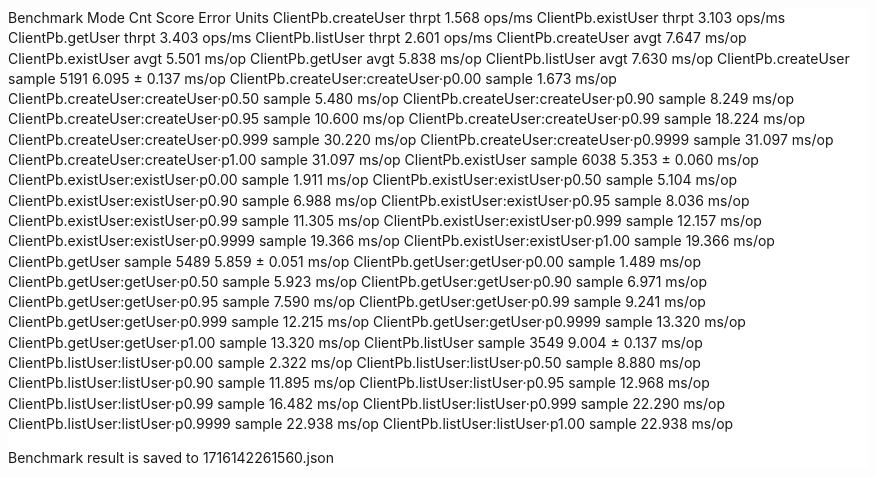 Benchmark                                 Mode   Cnt   Score   Error   Units
ClientPb.createUser                      thrpt         1.568          ops/ms
ClientPb.existUser                       thrpt         3.103          ops/ms
ClientPb.getUser                         thrpt         3.403          ops/ms
ClientPb.listUser                        thrpt         2.601          ops/ms
ClientPb.createUser                       avgt         7.647           ms/op
ClientPb.existUser                        avgt         5.501           ms/op
ClientPb.getUser                          avgt         5.838           ms/op
ClientPb.listUser                         avgt         7.630           ms/op
ClientPb.createUser                     sample  5191   6.095 ± 0.137   ms/op
ClientPb.createUser:createUser·p0.00    sample         1.673           ms/op
ClientPb.createUser:createUser·p0.50    sample         5.480           ms/op
ClientPb.createUser:createUser·p0.90    sample         8.249           ms/op
ClientPb.createUser:createUser·p0.95    sample        10.600           ms/op
ClientPb.createUser:createUser·p0.99    sample        18.224           ms/op
ClientPb.createUser:createUser·p0.999   sample        30.220           ms/op
ClientPb.createUser:createUser·p0.9999  sample        31.097           ms/op
ClientPb.createUser:createUser·p1.00    sample        31.097           ms/op
ClientPb.existUser                      sample  6038   5.353 ± 0.060   ms/op
ClientPb.existUser:existUser·p0.00      sample         1.911           ms/op
ClientPb.existUser:existUser·p0.50      sample         5.104           ms/op
ClientPb.existUser:existUser·p0.90      sample         6.988           ms/op
ClientPb.existUser:existUser·p0.95      sample         8.036           ms/op
ClientPb.existUser:existUser·p0.99      sample        11.305           ms/op
ClientPb.existUser:existUser·p0.999     sample        12.157           ms/op
ClientPb.existUser:existUser·p0.9999    sample        19.366           ms/op
ClientPb.existUser:existUser·p1.00      sample        19.366           ms/op
ClientPb.getUser                        sample  5489   5.859 ± 0.051   ms/op
ClientPb.getUser:getUser·p0.00          sample         1.489           ms/op
ClientPb.getUser:getUser·p0.50          sample         5.923           ms/op
ClientPb.getUser:getUser·p0.90          sample         6.971           ms/op
ClientPb.getUser:getUser·p0.95          sample         7.590           ms/op
ClientPb.getUser:getUser·p0.99          sample         9.241           ms/op
ClientPb.getUser:getUser·p0.999         sample        12.215           ms/op
ClientPb.getUser:getUser·p0.9999        sample        13.320           ms/op
ClientPb.getUser:getUser·p1.00          sample        13.320           ms/op
ClientPb.listUser                       sample  3549   9.004 ± 0.137   ms/op
ClientPb.listUser:listUser·p0.00        sample         2.322           ms/op
ClientPb.listUser:listUser·p0.50        sample         8.880           ms/op
ClientPb.listUser:listUser·p0.90        sample        11.895           ms/op
ClientPb.listUser:listUser·p0.95        sample        12.968           ms/op
ClientPb.listUser:listUser·p0.99        sample        16.482           ms/op
ClientPb.listUser:listUser·p0.999       sample        22.290           ms/op
ClientPb.listUser:listUser·p0.9999      sample        22.938           ms/op
ClientPb.listUser:listUser·p1.00        sample        22.938           ms/op

Benchmark result is saved to 1716142261560.json
